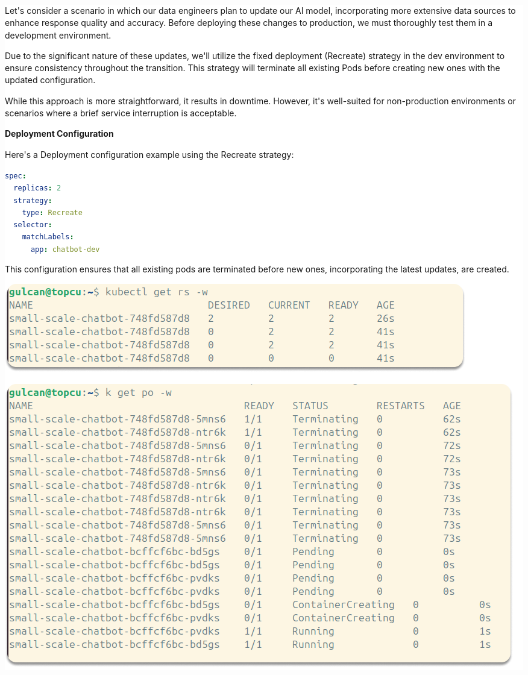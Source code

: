 Let's consider a scenario in which our data engineers plan to update our AI model, incorporating more extensive data sources to enhance response quality and accuracy. Before deploying these changes to production, we must thoroughly test them in a development environment. 

Due to the significant nature of these updates, we'll utilize the fixed deployment (Recreate) strategy in the dev environment to ensure consistency throughout the transition. This strategy will terminate all existing Pods before creating new ones with the updated configuration. 

While this approach is more straightforward, it results in downtime. However, it's well-suited for non-production environments or scenarios where a brief service interruption is acceptable.

**Deployment Configuration**

Here's a Deployment configuration example using the Recreate strategy:

```yaml
spec:
  replicas: 2
  strategy:
    type: Recreate
  selector:
    matchLabels:
      app: chatbot-dev
```

This configuration ensures that all existing pods are terminated before new ones, incorporating the latest updates, are created.

![](./assets/recreate1.png)

![](./assets/recreate2.png)

